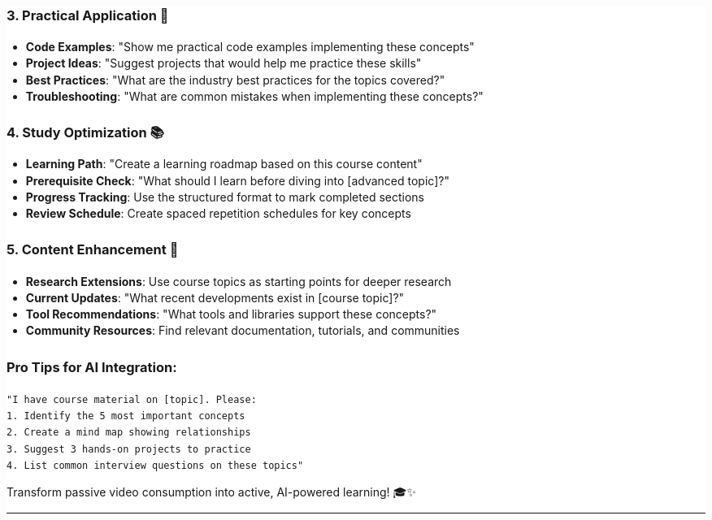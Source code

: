 ### 3. Practical Application 💼
- **Code Examples**: "Show me practical code examples implementing these concepts"
- **Project Ideas**: "Suggest projects that would help me practice these skills"
- **Best Practices**: "What are the industry best practices for the topics covered?"
- **Troubleshooting**: "What are common mistakes when implementing these concepts?"

### 4. Study Optimization 📚
- **Learning Path**: "Create a learning roadmap based on this course content"
- **Prerequisite Check**: "What should I learn before diving into [advanced topic]?"
- **Progress Tracking**: Use the structured format to mark completed sections
- **Review Schedule**: Create spaced repetition schedules for key concepts

### 5. Content Enhancement 🎯
- **Research Extensions**: Use course topics as starting points for deeper research
- **Current Updates**: "What recent developments exist in [course topic]?"
- **Tool Recommendations**: "What tools and libraries support these concepts?"
- **Community Resources**: Find relevant documentation, tutorials, and communities

### Pro Tips for AI Integration:
```
"I have course material on [topic]. Please:
1. Identify the 5 most important concepts
2. Create a mind map showing relationships
3. Suggest 3 hands-on projects to practice
4. List common interview questions on these topics"
```

Transform passive video consumption into active, AI-powered learning! 🎓✨

---

